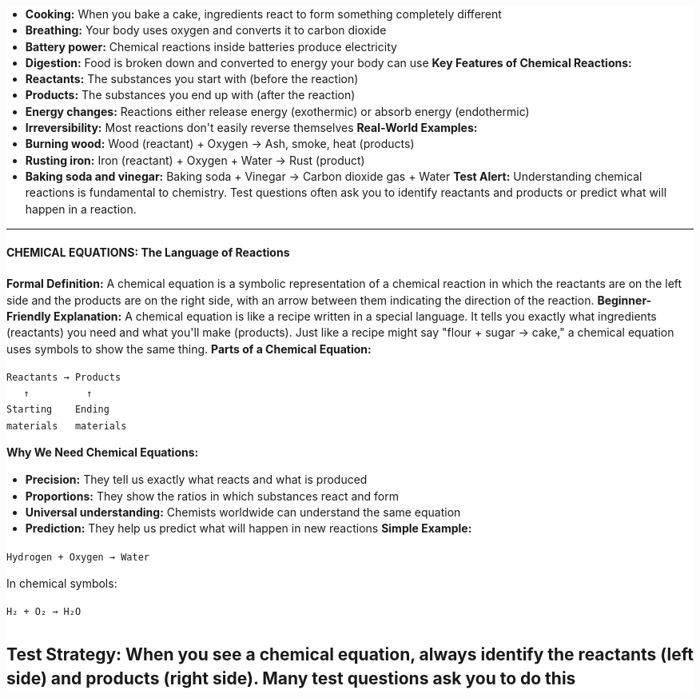 - **Cooking:** When you bake a cake, ingredients react to form something completely different
- **Breathing:** Your body uses oxygen and converts it to carbon dioxide
- **Battery power:** Chemical reactions inside batteries produce electricity
- **Digestion:** Food is broken down and converted to energy your body can use
**Key Features of Chemical Reactions:**
- **Reactants:** The substances you start with (before the reaction)
- **Products:** The substances you end up with (after the reaction)
- **Energy changes:** Reactions either release energy (exothermic) or absorb energy (endothermic)
- **Irreversibility:** Most reactions don't easily reverse themselves
**Real-World Examples:**
- **Burning wood:** Wood (reactant) + Oxygen → Ash, smoke, heat (products)
- **Rusting iron:** Iron (reactant) + Oxygen + Water → Rust (product)
- **Baking soda and vinegar:** Baking soda + Vinegar → Carbon dioxide gas + Water
**Test Alert:** Understanding chemical reactions is fundamental to chemistry. Test questions often ask you to identify reactants and products or predict what will happen in a reaction.

---

#### **CHEMICAL EQUATIONS: The Language of Reactions**

**Formal Definition:**
A chemical equation is a symbolic representation of a chemical reaction in which the reactants are on the left side and the products are on the right side, with an arrow between them indicating the direction of the reaction.
**Beginner-Friendly Explanation:**
A chemical equation is like a recipe written in a special language. It tells you exactly what ingredients (reactants) you need and what you'll make (products). Just like a recipe might say "flour + sugar → cake," a chemical equation uses symbols to show the same thing.
**Parts of a Chemical Equation:**

```text
Reactants → Products
   ↑          ↑
Starting    Ending
materials   materials
```

**Why We Need Chemical Equations:**

- **Precision:** They tell us exactly what reacts and what is produced
- **Proportions:** They show the ratios in which substances react and form
- **Universal understanding:** Chemists worldwide can understand the same equation
- **Prediction:** They help us predict what will happen in new reactions
**Simple Example:**

```text
Hydrogen + Oxygen → Water
```

In chemical symbols:

```text
H₂ + O₂ → H₂O
```

**Test Strategy:** When you see a chemical equation, always identify the reactants (left side) and products (right side). Many test questions ask you to do this
---
